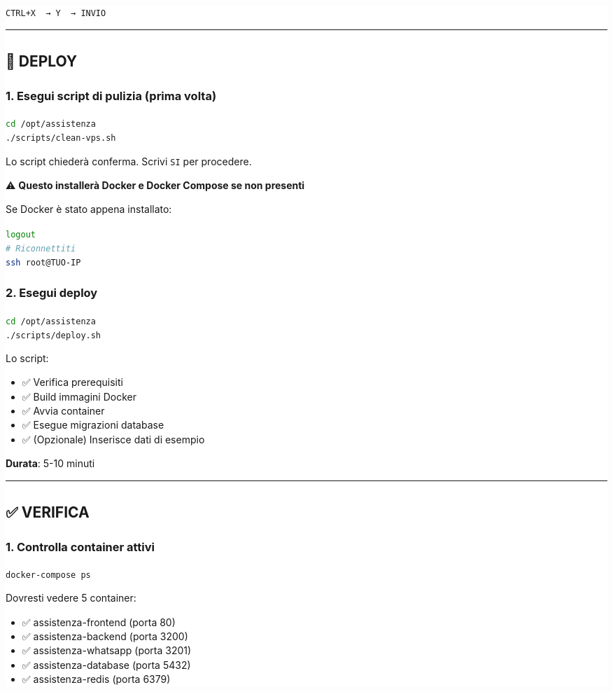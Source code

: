 ```
CTRL+X  → Y  → INVIO
```

---

## 🚀 DEPLOY

### 1. Esegui script di pulizia (prima volta)

```bash
cd /opt/assistenza
./scripts/clean-vps.sh
```

Lo script chiederà conferma. Scrivi `SI` per procedere.

⚠️ **Questo installerà Docker e Docker Compose se non presenti**

Se Docker è stato appena installato:

```bash
logout
# Riconnettiti
ssh root@TUO-IP
```

### 2. Esegui deploy

```bash
cd /opt/assistenza
./scripts/deploy.sh
```

Lo script:
- ✅ Verifica prerequisiti
- ✅ Build immagini Docker
- ✅ Avvia container
- ✅ Esegue migrazioni database
- ✅ (Opzionale) Inserisce dati di esempio

**Durata**: 5-10 minuti

---

## ✅ VERIFICA

### 1. Controlla container attivi

```bash
docker-compose ps
```

Dovresti vedere 5 container:
- ✅ assistenza-frontend (porta 80)
- ✅ assistenza-backend (porta 3200)
- ✅ assistenza-whatsapp (porta 3201)
- ✅ assistenza-database (porta 5432)
- ✅ assistenza-redis (porta 6379)
